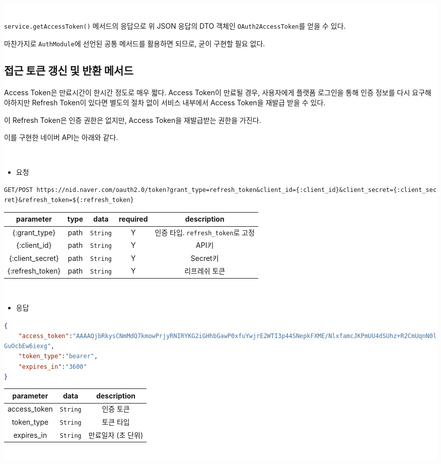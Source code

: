 <br />

`service.getAccessToken()` 메서드의 응답으로 위 JSON 응답의 DTO 객체인 `OAuth2AccessToken`를 얻을 수 있다.

마찬가지로 `AuthModule`에 선언된 공통 메서드를 활용하면 되므로, 굳이 구현할 필요 없다.



## 접근 토큰 갱신 및 반환 메서드

Access Token은 만료시간이 한시간 정도로 매우 짧다. Access Token이 만료될 경우, 사용자에게 플랫폼 로그인을 통해 인증 정보를 다시 요구해야하지만 Refresh Token이 있다면 별도의 절차 없이 서비스 내부에서 Access Token을 재발급 받을 수 있다.

이 Refresh Token은 인증 권한은 없지만, Access Token을 재발급받는 권한을 가진다.

이를 구현한 네이버 API는 아래와 같다.

<br />

* 요청

``` txt
GET/POST https://nid.naver.com/oauth2.0/token?grant_type=refresh_token&client_id={:client_id}&client_secret={:client_secret}&refresh_token=${:refresh_token}
```

|    parameter     | type  |   data   | required |            description            |
| :--------------: | :---: | :------: | :------: | :-------------------------------: |
|  {:grant_type}   | path  | `String` |    Y     | 인증 타입. `refresh_token`로 고정 |
|   {:client_id}   | path  | `String` |    Y     |               API키               |
| {:client_secret} | path  | `String` |    Y     |             Secret키              |
| {:refresh_token} | path  | `String` |    Y     |           리프레쉬 토큰           |

<br />

* 응답

``` json
{
    "access_token":"AAAAQjbRkysCNmMdQ7kmowPrjyRNIRYKG2iGHhbGawP0xfuYwjrE2WTI3p44SNepkFXME/NlxfamcJKPmUU4dSUhz+R2CmUqnN0lGuOcbEw6iexg",
    "token_type":"bearer",
    "expires_in":"3600"
}
```

|  parameter   |   data   |    description     |
| :----------: | :------: | :----------------: |
| access_token | `String` |     인증 토큰      |
|  token_type  | `String` |     토큰 타입      |
|  expires_in  | `String` | 만료일자 (초 단위) |

<br />
